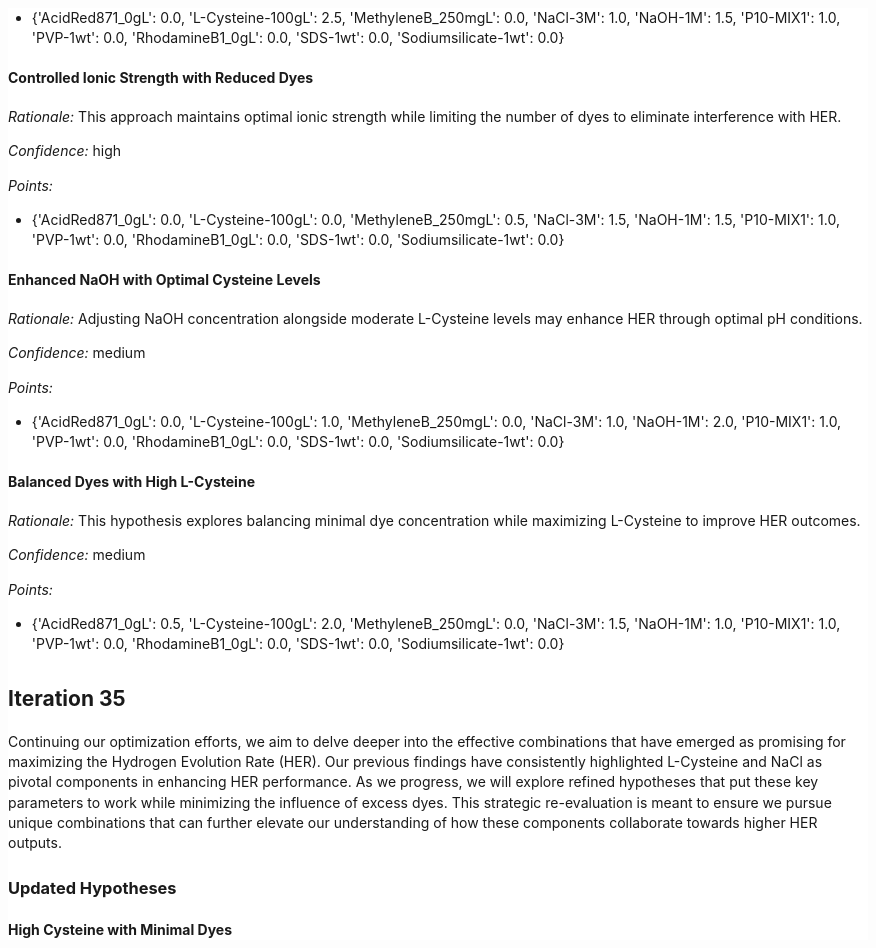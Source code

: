 - {'AcidRed871_0gL': 0.0, 'L-Cysteine-100gL': 2.5, 'MethyleneB_250mgL': 0.0, 'NaCl-3M': 1.0, 'NaOH-1M': 1.5, 'P10-MIX1': 1.0, 'PVP-1wt': 0.0, 'RhodamineB1_0gL': 0.0, 'SDS-1wt': 0.0, 'Sodiumsilicate-1wt': 0.0}

#### Controlled Ionic Strength with Reduced Dyes

*Rationale:* This approach maintains optimal ionic strength while limiting the number of dyes to eliminate interference with HER.

*Confidence:* high

*Points:*

- {'AcidRed871_0gL': 0.0, 'L-Cysteine-100gL': 0.0, 'MethyleneB_250mgL': 0.5, 'NaCl-3M': 1.5, 'NaOH-1M': 1.5, 'P10-MIX1': 1.0, 'PVP-1wt': 0.0, 'RhodamineB1_0gL': 0.0, 'SDS-1wt': 0.0, 'Sodiumsilicate-1wt': 0.0}

#### Enhanced NaOH with Optimal Cysteine Levels

*Rationale:* Adjusting NaOH concentration alongside moderate L-Cysteine levels may enhance HER through optimal pH conditions.

*Confidence:* medium

*Points:*

- {'AcidRed871_0gL': 0.0, 'L-Cysteine-100gL': 1.0, 'MethyleneB_250mgL': 0.0, 'NaCl-3M': 1.0, 'NaOH-1M': 2.0, 'P10-MIX1': 1.0, 'PVP-1wt': 0.0, 'RhodamineB1_0gL': 0.0, 'SDS-1wt': 0.0, 'Sodiumsilicate-1wt': 0.0}

#### Balanced Dyes with High L-Cysteine

*Rationale:* This hypothesis explores balancing minimal dye concentration while maximizing L-Cysteine to improve HER outcomes.

*Confidence:* medium

*Points:*

- {'AcidRed871_0gL': 0.5, 'L-Cysteine-100gL': 2.0, 'MethyleneB_250mgL': 0.0, 'NaCl-3M': 1.5, 'NaOH-1M': 1.0, 'P10-MIX1': 1.0, 'PVP-1wt': 0.0, 'RhodamineB1_0gL': 0.0, 'SDS-1wt': 0.0, 'Sodiumsilicate-1wt': 0.0}

## Iteration 35

Continuing our optimization efforts, we aim to delve deeper into the effective combinations that have emerged as promising for maximizing the Hydrogen Evolution Rate (HER). Our previous findings have consistently highlighted L-Cysteine and NaCl as pivotal components in enhancing HER performance. As we progress, we will explore refined hypotheses that put these key parameters to work while minimizing the influence of excess dyes. This strategic re-evaluation is meant to ensure we pursue unique combinations that can further elevate our understanding of how these components collaborate towards higher HER outputs.

### Updated Hypotheses

#### High Cysteine with Minimal Dyes
